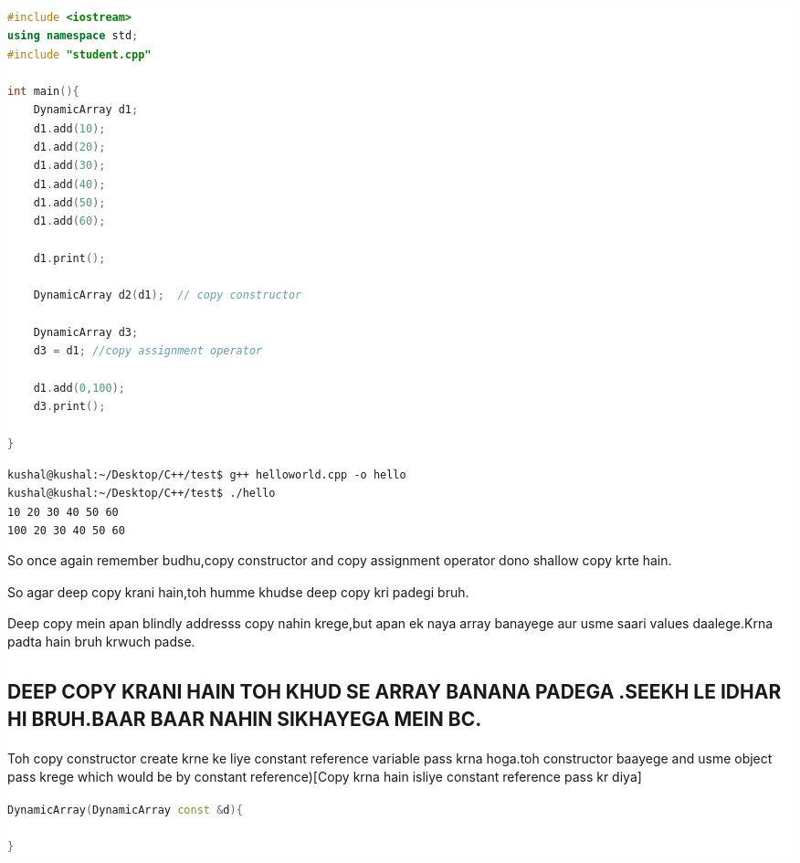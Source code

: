 ```C++
#include <iostream>
using namespace std;
#include "student.cpp"

int main(){
    DynamicArray d1;
    d1.add(10);
    d1.add(20);
    d1.add(30);
    d1.add(40);
    d1.add(50);
    d1.add(60);

    d1.print();

    DynamicArray d2(d1);  // copy constructor

    DynamicArray d3;
    d3 = d1; //copy assignment operator

    d1.add(0,100);
    d3.print();

}
```

```T
kushal@kushal:~/Desktop/C++/test$ g++ helloworld.cpp -o hello
kushal@kushal:~/Desktop/C++/test$ ./hello
10 20 30 40 50 60 
100 20 30 40 50 60 
```

So once again remember budhu,copy constructor and copy assignment operator dono shallow copy krte hain.

So agar deep copy krani hain,toh humme khudse deep copy kri padegi bruh.

Deep copy mein apan blindly addresss copy nahin krege,but apan ek naya array banayege aur usme saari values daalege.Krna padta hain bruh krwuch padse.

## DEEP COPY KRANI HAIN TOH KHUD SE ARRAY BANANA PADEGA .SEEKH LE IDHAR HI BRUH.BAAR BAAR NAHIN SIKHAYEGA MEIN BC.

Toh copy constructor create krne ke liye constant reference variable pass krna hoga.toh constructor baayege and usme object pass krege which would be by constant reference)[Copy krna hain isliye constant reference pass kr diya]
```C++
DynamicArray(DynamicArray const &d){

}
```
